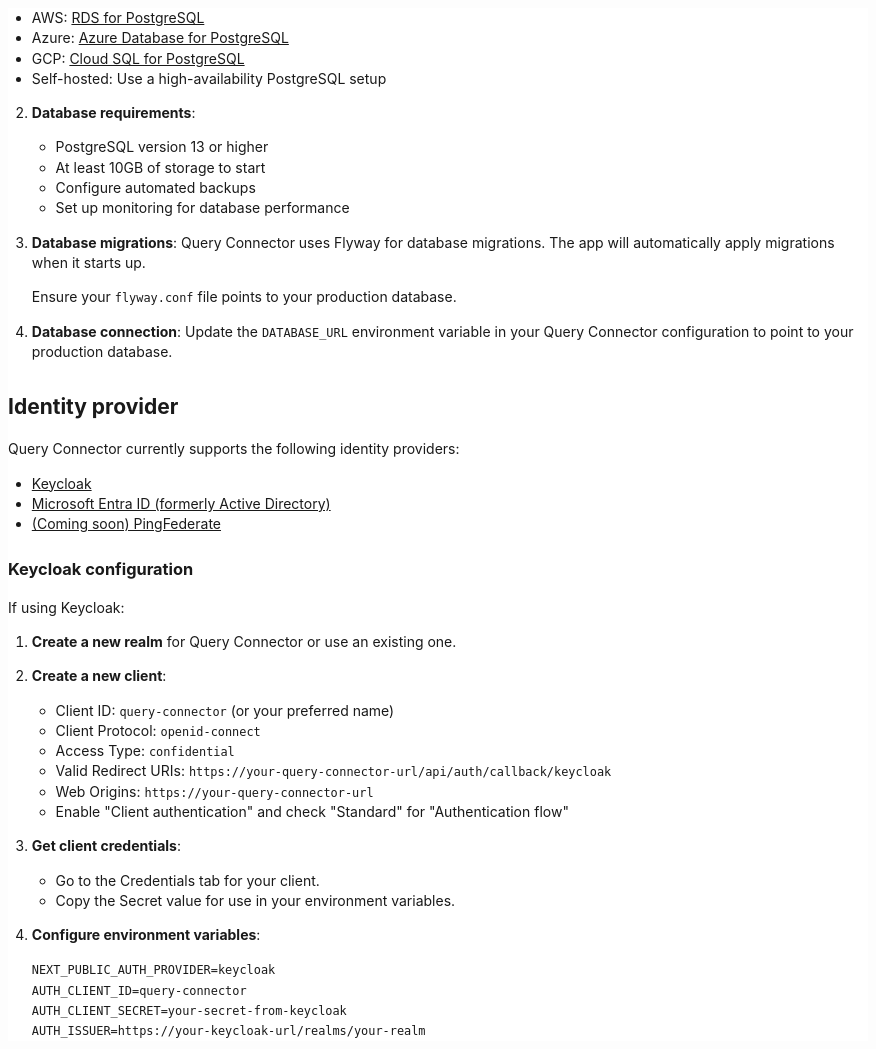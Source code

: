    - AWS: [RDS for PostgreSQL](https://aws.amazon.com/rds/postgresql/)
   - Azure: [Azure Database for PostgreSQL](https://azure.microsoft.com/en-us/products/postgresql)
   - GCP: [Cloud SQL for PostgreSQL](https://cloud.google.com/sql/docs/postgres)
   - Self-hosted: Use a high-availability PostgreSQL setup

2. **Database requirements**:

   - PostgreSQL version 13 or higher
   - At least 10GB of storage to start
   - Configure automated backups
   - Set up monitoring for database performance

3. **Database migrations**:
   Query Connector uses Flyway for database migrations. The app will automatically apply migrations when it starts up.

   Ensure your `flyway.conf` file points to your production database.

4. **Database connection**:
   Update the `DATABASE_URL` environment variable in your Query Connector configuration to point to your production database.

## Identity provider

Query Connector currently supports the following identity providers:

- [Keycloak](https://www.keycloak.org/)
- [Microsoft Entra ID (formerly Active Directory)](https://www.microsoft.com/en-us/security/business/identity-access/microsoft-entra-id)
- [(Coming soon) PingFederate](https://www.pingidentity.com/en/solutions/pingfederate.html)

### Keycloak configuration

If using Keycloak:

1. **Create a new realm** for Query Connector or use an existing one.

2. **Create a new client**:

   - Client ID: `query-connector` (or your preferred name)
   - Client Protocol: `openid-connect`
   - Access Type: `confidential`
   - Valid Redirect URIs: `https://your-query-connector-url/api/auth/callback/keycloak`
   - Web Origins: `https://your-query-connector-url`
   - Enable "Client authentication" and check "Standard" for "Authentication flow"

3. **Get client credentials**:

   - Go to the Credentials tab for your client.
   - Copy the Secret value for use in your environment variables.

4. **Configure environment variables**:

   ```
   NEXT_PUBLIC_AUTH_PROVIDER=keycloak
   AUTH_CLIENT_ID=query-connector
   AUTH_CLIENT_SECRET=your-secret-from-keycloak
   AUTH_ISSUER=https://your-keycloak-url/realms/your-realm
   ```
